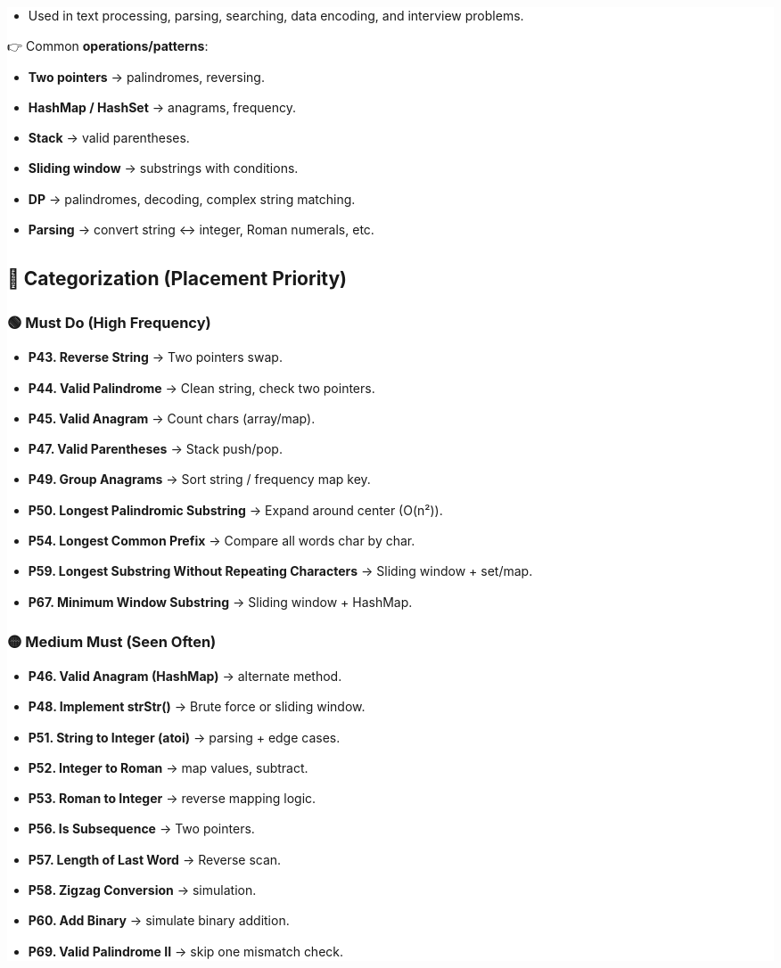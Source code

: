 -   Used in text processing, parsing, searching, data encoding, and
    interview problems.

👉 Common **operations/patterns**:

-   **Two pointers** → palindromes, reversing.

-   **HashMap / HashSet** → anagrams, frequency.

-   **Stack** → valid parentheses.

-   **Sliding window** → substrings with conditions.

-   **DP** → palindromes, decoding, complex string matching.

-   **Parsing** → convert string ↔ integer, Roman numerals, etc.

## 🔑 Categorization (Placement Priority)

### 🟢 **Must Do (High Frequency)**

-   **P43. Reverse String** → Two pointers swap.

-   **P44. Valid Palindrome** → Clean string, check two pointers.

-   **P45. Valid Anagram** → Count chars (array/map).

-   **P47. Valid Parentheses** → Stack push/pop.

-   **P49. Group Anagrams** → Sort string / frequency map key.

-   **P50. Longest Palindromic Substring** → Expand around center
    (O(n²)).

-   **P54. Longest Common Prefix** → Compare all words char by char.

-   **P59. Longest Substring Without Repeating Characters** → Sliding
    window + set/map.

-   **P67. Minimum Window Substring** → Sliding window + HashMap.

### 🟡 **Medium Must (Seen Often)**

-   **P46. Valid Anagram (HashMap)** → alternate method.

-   **P48. Implement strStr()** → Brute force or sliding window.

-   **P51. String to Integer (atoi)** → parsing + edge cases.

-   **P52. Integer to Roman** → map values, subtract.

-   **P53. Roman to Integer** → reverse mapping logic.

-   **P56. Is Subsequence** → Two pointers.

-   **P57. Length of Last Word** → Reverse scan.

-   **P58. Zigzag Conversion** → simulation.

-   **P60. Add Binary** → simulate binary addition.

-   **P69. Valid Palindrome II** → skip one mismatch check.
